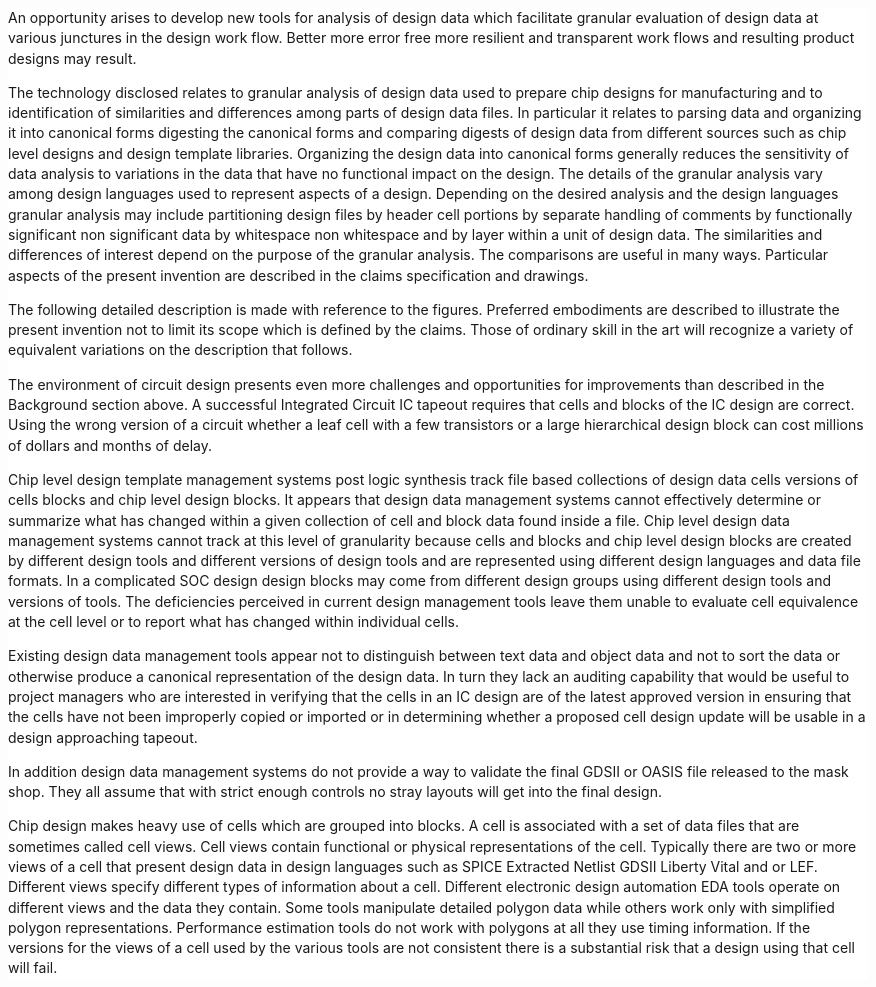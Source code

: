 An opportunity arises to develop new tools for analysis of design data which facilitate granular evaluation of design data at various junctures in the design work flow. Better more error free more resilient and transparent work flows and resulting product designs may result.

The technology disclosed relates to granular analysis of design data used to prepare chip designs for manufacturing and to identification of similarities and differences among parts of design data files. In particular it relates to parsing data and organizing it into canonical forms digesting the canonical forms and comparing digests of design data from different sources such as chip level designs and design template libraries. Organizing the design data into canonical forms generally reduces the sensitivity of data analysis to variations in the data that have no functional impact on the design. The details of the granular analysis vary among design languages used to represent aspects of a design. Depending on the desired analysis and the design languages granular analysis may include partitioning design files by header cell portions by separate handling of comments by functionally significant non significant data by whitespace non whitespace and by layer within a unit of design data. The similarities and differences of interest depend on the purpose of the granular analysis. The comparisons are useful in many ways. Particular aspects of the present invention are described in the claims specification and drawings.

The following detailed description is made with reference to the figures. Preferred embodiments are described to illustrate the present invention not to limit its scope which is defined by the claims. Those of ordinary skill in the art will recognize a variety of equivalent variations on the description that follows.

The environment of circuit design presents even more challenges and opportunities for improvements than described in the Background section above. A successful Integrated Circuit IC tapeout requires that cells and blocks of the IC design are correct. Using the wrong version of a circuit whether a leaf cell with a few transistors or a large hierarchical design block can cost millions of dollars and months of delay.

Chip level design template management systems post logic synthesis track file based collections of design data cells versions of cells blocks and chip level design blocks. It appears that design data management systems cannot effectively determine or summarize what has changed within a given collection of cell and block data found inside a file. Chip level design data management systems cannot track at this level of granularity because cells and blocks and chip level design blocks are created by different design tools and different versions of design tools and are represented using different design languages and data file formats. In a complicated SOC design design blocks may come from different design groups using different design tools and versions of tools. The deficiencies perceived in current design management tools leave them unable to evaluate cell equivalence at the cell level or to report what has changed within individual cells.

Existing design data management tools appear not to distinguish between text data and object data and not to sort the data or otherwise produce a canonical representation of the design data. In turn they lack an auditing capability that would be useful to project managers who are interested in verifying that the cells in an IC design are of the latest approved version in ensuring that the cells have not been improperly copied or imported or in determining whether a proposed cell design update will be usable in a design approaching tapeout.

In addition design data management systems do not provide a way to validate the final GDSII or OASIS file released to the mask shop. They all assume that with strict enough controls no stray layouts will get into the final design.

Chip design makes heavy use of cells which are grouped into blocks. A cell is associated with a set of data files that are sometimes called cell views. Cell views contain functional or physical representations of the cell. Typically there are two or more views of a cell that present design data in design languages such as SPICE Extracted Netlist GDSII Liberty Vital and or LEF. Different views specify different types of information about a cell. Different electronic design automation EDA tools operate on different views and the data they contain. Some tools manipulate detailed polygon data while others work only with simplified polygon representations. Performance estimation tools do not work with polygons at all they use timing information. If the versions for the views of a cell used by the various tools are not consistent there is a substantial risk that a design using that cell will fail.
